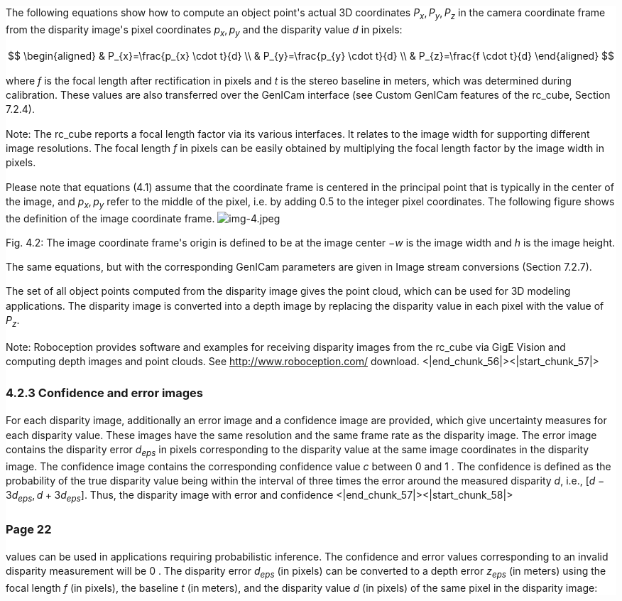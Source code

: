 The following equations show how to compute an object point's actual 3D coordinates $P_{x}, P_{y}, P_{z}$ in the camera coordinate frame from the disparity image's pixel coordinates $p_{x}, p_{y}$ and the disparity value $d$ in pixels:

$$
\begin{aligned}
& P_{x}=\frac{p_{x} \cdot t}{d} \\
& P_{y}=\frac{p_{y} \cdot t}{d} \\
& P_{z}=\frac{f \cdot t}{d}
\end{aligned}
$$

where $f$ is the focal length after rectification in pixels and $t$ is the stereo baseline in meters, which was determined during calibration. These values are also transferred over the GenICam interface (see Custom GenICam features of the rc_cube, Section 7.2.4).

Note: The rc_cube reports a focal length factor via its various interfaces. It relates to the image width for supporting different image resolutions. The focal length $f$ in pixels can be easily obtained by multiplying the focal length factor by the image width in pixels.

Please note that equations (4.1) assume that the coordinate frame is centered in the principal point that is typically in the center of the image, and $p_{x}, p_{y}$ refer to the middle of the pixel, i.e. by adding 0.5 to the integer pixel coordinates. The following figure shows the definition of the image coordinate frame.
![img-4.jpeg](img-4.jpeg)

Fig. 4.2: The image coordinate frame's origin is defined to be at the image center $-w$ is the image width and $h$ is the image height.

The same equations, but with the corresponding GenICam parameters are given in Image stream conversions (Section 7.2.7).

The set of all object points computed from the disparity image gives the point cloud, which can be used for 3D modeling applications. The disparity image is converted into a depth image by replacing the disparity value in each pixel with the value of $P_{z}$.

Note: Roboception provides software and examples for receiving disparity images from the rc_cube via GigE Vision and computing depth images and point clouds. See http://www.roboception.com/ download.
<|end_chunk_56|><|start_chunk_57|>
### 4.2.3 Confidence and error images

For each disparity image, additionally an error image and a confidence image are provided, which give uncertainty measures for each disparity value. These images have the same resolution and the same frame rate as the disparity image. The error image contains the disparity error $d_{e p s}$ in pixels corresponding to the disparity value at the same image coordinates in the disparity image. The confidence image contains the corresponding confidence value $c$ between 0 and 1 . The confidence is defined as the probability of the true disparity value being within the interval of three times the error around the measured disparity $d$, i.e., $\left[d-3 d_{e p s}, d+3 d_{e p s}\right]$. Thus, the disparity image with error and confidence
<|end_chunk_57|><|start_chunk_58|>
### Page 22
values can be used in applications requiring probabilistic inference. The confidence and error values corresponding to an invalid disparity measurement will be 0 .
The disparity error $d_{e p s}$ (in pixels) can be converted to a depth error $z_{e p s}$ (in meters) using the focal length $f$ (in pixels), the baseline $t$ (in meters), and the disparity value $d$ (in pixels) of the same pixel in the disparity image:
